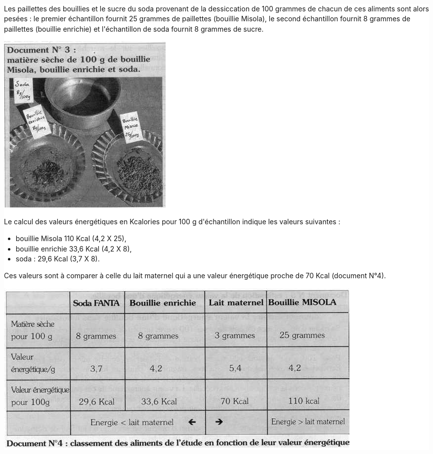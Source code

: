 Les paillettes des bouillies et le sucre du soda provenant de la dessiccation de 100 grammes de chacun de ces aliments sont alors pesées : le premier échantillon fournit 25 grammes de paillettes (bouillie Misola), le second échantillon fournit 8 grammes de paillettes (bouillie enrichie) et l'échantillon de soda fournit 8 grammes de sucre.


![](i772-3.jpg)


Le calcul des valeurs énergétiques en Kcalories pour 100 g d'échantillon indique les valeurs suivantes :

*   bouillie Misola 110 Kcal (4,2 X 25),
*   bouillie enrichie 33,6 Kcal (4,2 X 8),
*   soda : 29,6 Kcal (3,7 X 8).

Ces valeurs sont à comparer à celle du lait maternel qui a une valeur énergétique proche de 70 Kcal (document N°4).


![](i772-4.jpg)
